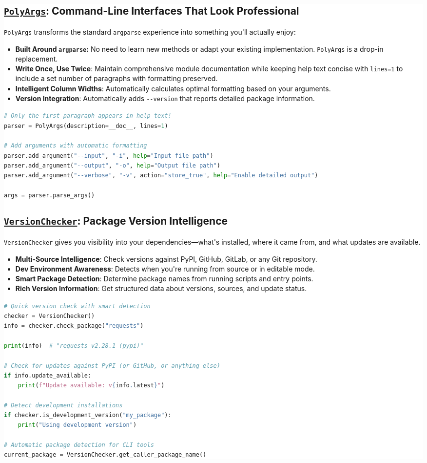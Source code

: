 <a id="polyargs"></a>

## [`PolyArgs`](https://github.com/dannystewart/polykit/blob/main/src/polykit/cli/polyargs.py): Command-Line Interfaces That Look Professional

`PolyArgs` transforms the standard `argparse` experience into something you'll actually enjoy:

- **Built Around `argparse`:** No need to learn new methods or adapt your existing implementation. `PolyArgs` is a drop-in replacement.
- **Write Once, Use Twice**: Maintain comprehensive module documentation while keeping help text concise with `lines=1` to include a set number of paragraphs with formatting preserved.
- **Intelligent Column Widths**: Automatically calculates optimal formatting based on your arguments.
- **Version Integration**: Automatically adds `--version` that reports detailed package information.

```python
# Only the first paragraph appears in help text!
parser = PolyArgs(description=__doc__, lines=1)

# Add arguments with automatic formatting
parser.add_argument("--input", "-i", help="Input file path")
parser.add_argument("--output", "-o", help="Output file path")
parser.add_argument("--verbose", "-v", action="store_true", help="Enable detailed output")

args = parser.parse_args()
```

<a id="versionchecker"></a>

## [`VersionChecker`](https://github.com/dannystewart/polykit/blob/main/src/polykit/packages/packages.py): Package Version Intelligence

`VersionChecker` gives you visibility into your dependencies—what's installed, where it came from, and what updates are available.

- **Multi-Source Intelligence**: Check versions against PyPI, GitHub, GitLab, or any Git repository.
- **Dev Environment Awareness**: Detects when you're running from source or in editable mode.
- **Smart Package Detection**: Determine package names from running scripts and entry points.
- **Rich Version Information**: Get structured data about versions, sources, and update status.

```python
# Quick version check with smart detection
checker = VersionChecker()
info = checker.check_package("requests")

print(info)  # "requests v2.28.1 (pypi)"

# Check for updates against PyPI (or GitHub, or anything else)
if info.update_available:
    print(f"Update available: v{info.latest}")

# Detect development installations
if checker.is_development_version("my_package"):
    print("Using development version")

# Automatic package detection for CLI tools
current_package = VersionChecker.get_caller_package_name()
```
